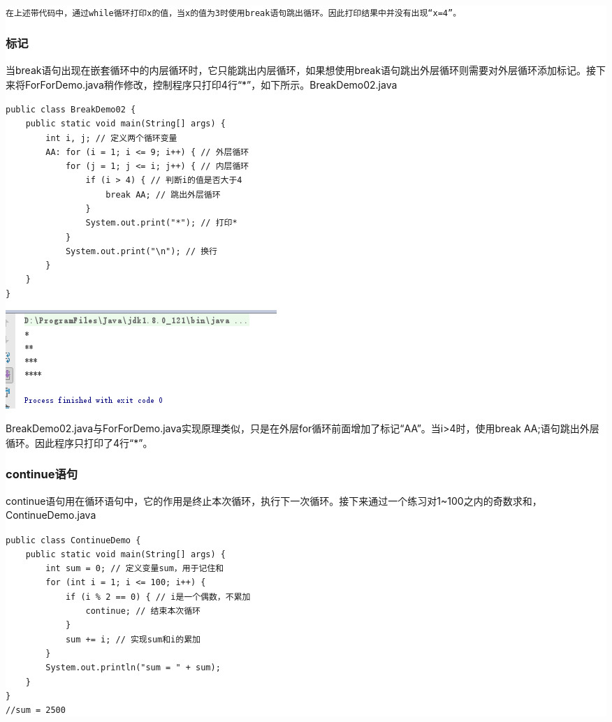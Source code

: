 ```
在上述带代码中，通过while循环打印x的值，当x的值为3时使用break语句跳出循环。因此打印结果中并没有出现“x=4”。
```

### **标记**

当break语句出现在嵌套循环中的内层循环时，它只能跳出内层循环，如果想使用break语句跳出外层循环则需要对外层循环添加标记。接下来将ForForDemo.java稍作修改，控制程序只打印4行“*”，如下所示。BreakDemo02.java

```
public class BreakDemo02 {
    public static void main(String[] args) {
        int i, j; // 定义两个循环变量
        AA: for (i = 1; i <= 9; i++) { // 外层循环
            for (j = 1; j <= i; j++) { // 内层循环
                if (i > 4) { // 判断i的值是否大于4
                    break AA; // 跳出外层循环
                }
                System.out.print("*"); // 打印*
            }
            System.out.print("\n"); // 换行
        }
    }
}
```

![img](笔记.assets/612774-20170702124101680-38623529-169383775826711.png)

BreakDemo02.java与ForForDemo.java实现原理类似，只是在外层for循环前面增加了标记“AA”。当i>4时，使用break AA;语句跳出外层循环。因此程序只打印了4行“*”。

### **continue语句**

continue语句用在循环语句中，它的作用是终止本次循环，执行下一次循环。接下来通过一个练习对1~100之内的奇数求和，ContinueDemo.java

```
public class ContinueDemo {
    public static void main(String[] args) {
        int sum = 0; // 定义变量sum，用于记住和
        for (int i = 1; i <= 100; i++) {
            if (i % 2 == 0) { // i是一个偶数，不累加
                continue; // 结束本次循环
            }
            sum += i; // 实现sum和i的累加
        }
        System.out.println("sum = " + sum);
    }
}
//sum = 2500
```
